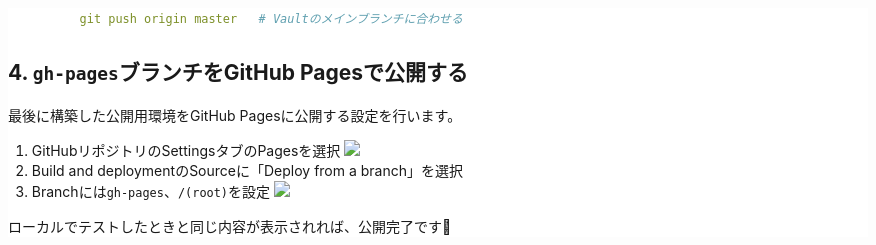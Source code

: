```yml
          git push origin master   # Vaultのメインブランチに合わせる
```

## 4. `gh-pages`ブランチをGitHub Pagesで公開する
最後に構築した公開用環境をGitHub Pagesに公開する設定を行います。
1. GitHubリポジトリのSettingsタブのPagesを選択
![](../../assets/Pasted%20image%2020250822010141.png)
2. Build and deploymentのSourceに「Deploy from a branch」を選択
3. Branchには`gh-pages`、`/(root)`を設定
![](../../assets/Pasted%20image%2020250822010523.png)

ローカルでテストしたときと同じ内容が表示されれば、公開完了です🎵